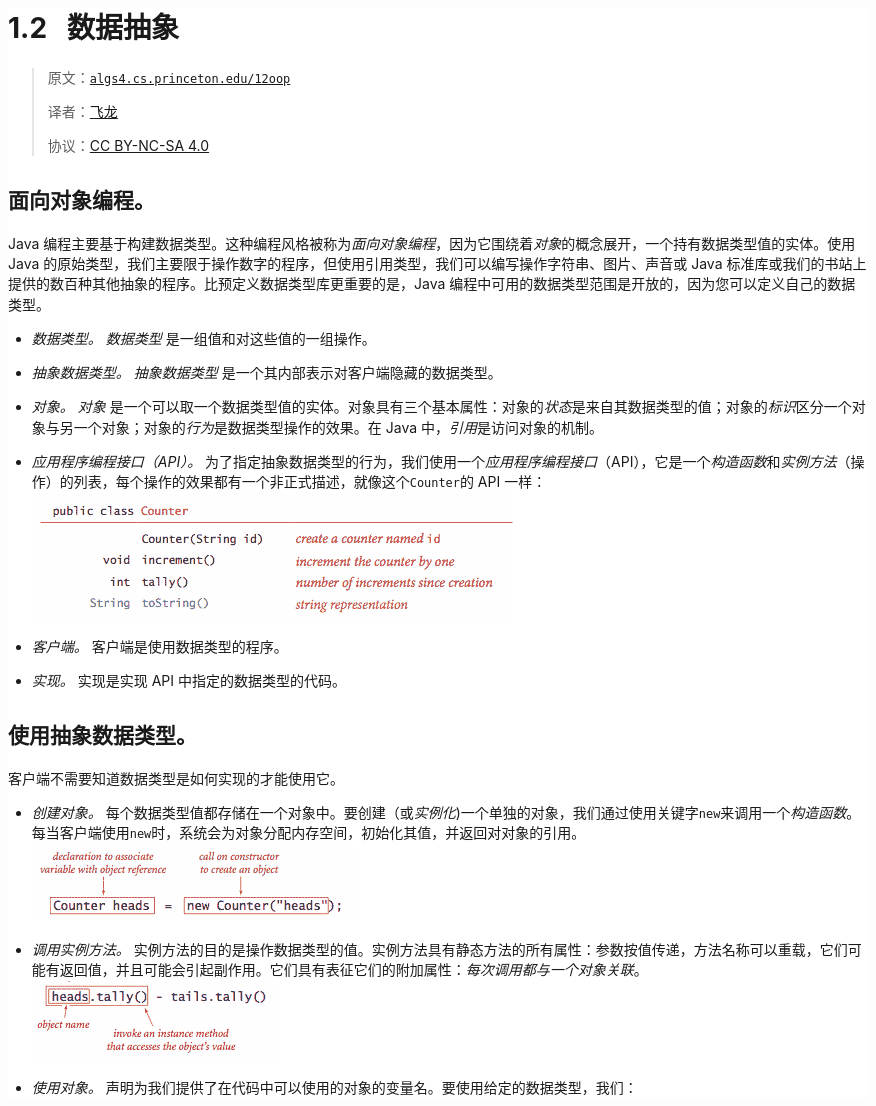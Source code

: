 # 1.2   数据抽象

> 原文：[`algs4.cs.princeton.edu/12oop`](https://algs4.cs.princeton.edu/12oop)
> 
> 译者：[飞龙](https://github.com/wizardforcel)
> 
> 协议：[CC BY-NC-SA 4.0](https://creativecommons.org/licenses/by-nc-sa/4.0/)


## 面向对象编程。

Java 编程主要基于构建数据类型。这种编程风格被称为*面向对象编程*，因为它围绕着*对象*的概念展开，一个持有数据类型值的实体。使用 Java 的原始类型，我们主要限于操作数字的程序，但使用引用类型，我们可以编写操作字符串、图片、声音或 Java 标准库或我们的书站上提供的数百种其他抽象的程序。比预定义数据类型库更重要的是，Java 编程中可用的数据类型范围是开放的，因为您可以定义自己的数据类型。

+   *数据类型。* *数据类型* 是一组值和对这些值的一组操作。

+   *抽象数据类型。* *抽象数据类型* 是一个其内部表示对客户端隐藏的数据类型。

+   *对象。* *对象* 是一个可以取一个数据类型值的实体。对象具有三个基本属性：对象的*状态*是来自其数据类型的值；对象的*标识*区分一个对象与另一个对象；对象的*行为*是数据类型操作的效果。在 Java 中，*引用*是访问对象的机制。

+   *应用程序编程接口（API）。* 为了指定抽象数据类型的行为，我们使用一个*应用程序编程接口*（API），它是一个*构造函数*和*实例方法*（操作）的列表，每个操作的效果都有一个非正式描述，就像这个`Counter`的 API 一样：![Counter 的 API](img/186a46ab029cc0d398e06aabbc145bf5.png)

+   *客户端。* 客户端是使用数据类型的程序。

+   *实现。* 实现是实现 API 中指定的数据类型的代码。

## 使用抽象数据类型。

客户端不需要知道数据类型是如何实现的才能使用它。

+   *创建对象。* 每个数据类型值都存储在一个对象中。要创建（或*实例化*)一个单独的对象，我们通过使用关键字`new`来调用一个*构造函数*。每当客户端使用`new`时，系统会为对象分配内存空间，初始化其值，并返回对对象的引用。![构造函数](img/4741417008711408c784d826919ed5d6.png)

+   *调用实例方法。* 实例方法的目的是操作数据类型的值。实例方法具有静态方法的所有属性：参数按值传递，方法名称可以重载，它们可能有返回值，并且可能会引起副作用。它们具有表征它们的附加属性：*每次调用都与一个对象关联*。![实例方法](img/604000a66497e496d5c3110c79acf149.png)

+   *使用对象。* 声明为我们提供了在代码中可以使用的对象的变量名。要使用给定的数据类型，我们：
